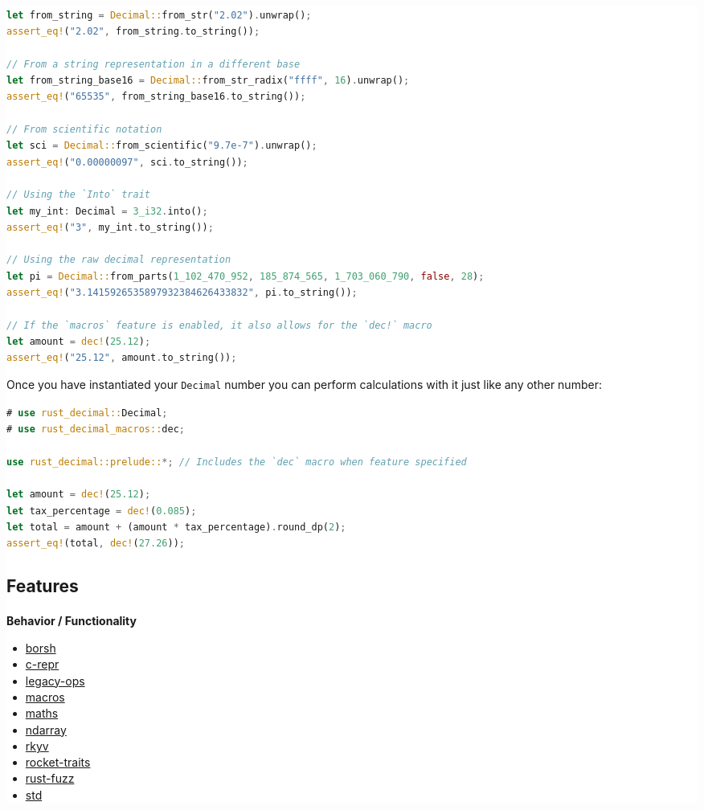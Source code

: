 ```rust
let from_string = Decimal::from_str("2.02").unwrap();
assert_eq!("2.02", from_string.to_string());

// From a string representation in a different base
let from_string_base16 = Decimal::from_str_radix("ffff", 16).unwrap();
assert_eq!("65535", from_string_base16.to_string());

// From scientific notation
let sci = Decimal::from_scientific("9.7e-7").unwrap();
assert_eq!("0.00000097", sci.to_string());

// Using the `Into` trait
let my_int: Decimal = 3_i32.into();
assert_eq!("3", my_int.to_string());

// Using the raw decimal representation
let pi = Decimal::from_parts(1_102_470_952, 185_874_565, 1_703_060_790, false, 28);
assert_eq!("3.1415926535897932384626433832", pi.to_string());

// If the `macros` feature is enabled, it also allows for the `dec!` macro
let amount = dec!(25.12);
assert_eq!("25.12", amount.to_string());
```

Once you have instantiated your `Decimal` number you can perform calculations with it just like any other number:

```rust
# use rust_decimal::Decimal;
# use rust_decimal_macros::dec;

use rust_decimal::prelude::*; // Includes the `dec` macro when feature specified

let amount = dec!(25.12);
let tax_percentage = dec!(0.085);
let total = amount + (amount * tax_percentage).round_dp(2);
assert_eq!(total, dec!(27.26));
```

## Features

**Behavior / Functionality**

* [borsh](#borsh)
* [c-repr](#c-repr)
* [legacy-ops](#legacy-ops)
* [macros](#macros)
* [maths](#maths)
* [ndarray](#ndarray)
* [rkyv](#rkyv)
* [rocket-traits](#rocket-traits)
* [rust-fuzz](#rust-fuzz)
* [std](#std)

